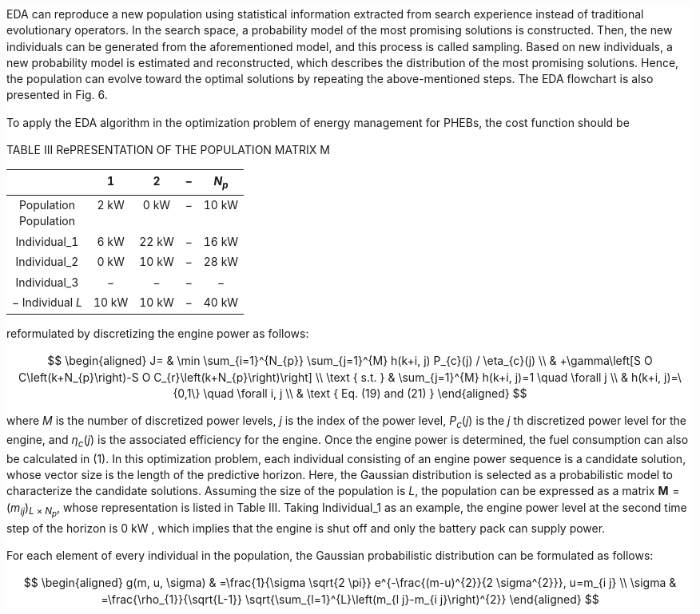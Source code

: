 EDA can reproduce a new population using statistical information extracted from search experience instead of traditional evolutionary operators. In the search space, a probability model of the most promising solutions is constructed. Then, the new individuals can be generated from the aforementioned model, and this process is called sampling. Based on new individuals, a new probability model is estimated and reconstructed, which describes the distribution of the most promising solutions. Hence, the population can evolve toward the optimal solutions by repeating the above-mentioned steps. The EDA flowchart is also presented in Fig. 6.

To apply the EDA algorithm in the optimization problem of energy management for PHEBs, the cost function should be

TABLE III
RePRESENTATION OF THE POPULATION MATRIX M

|  | 1 | 2 | $-$ | $N_{p}$ |
| :--: | :--: | :--: | :--: | :--: |
| Population <br> Population | 2 kW | 0 kW | $-$ | 10 kW |
| Individual_1 | 6 kW | 22 kW | $-$ | 16 kW |
| Individual_2 | 0 kW | 10 kW | $-$ | 28 kW |
| Individual_3 | $-$ | $-$ | $-$ | $-$ |
| $-$ Individual $L$ | 10 kW | 10 kW | $-$ | 40 kW |

reformulated by discretizing the engine power as follows:

$$
\begin{aligned}
J= & \min \sum_{i=1}^{N_{p}} \sum_{j=1}^{M} h(k+i, j) P_{c}(j) / \eta_{c}(j) \\
& +\gamma\left[S O C\left(k+N_{p}\right)-S O C_{r}\left(k+N_{p}\right)\right] \\
\text { s.t. } & \sum_{j=1}^{M} h(k+i, j)=1 \quad \forall j \\
& h(k+i, j)=\{0,1\} \quad \forall i, j \\
& \text { Eq. (19) and (21) }
\end{aligned}
$$

where $M$ is the number of discretized power levels, $j$ is the index of the power level, $P_{c}(j)$ is the $j$ th discretized power level for the engine, and $\eta_{c}(j)$ is the associated efficiency for the engine. Once the engine power is determined, the fuel consumption can also be calculated in (1). In this optimization problem, each individual consisting of an engine power sequence is a candidate solution, whose vector size is the length of the predictive horizon. Here, the Gaussian distribution is selected as a probabilistic model to characterize the candidate solutions. Assuming the size of the population is $L$, the population can be expressed as a matrix $\mathbf{M}=\left(m_{i j}\right)_{L \times N_{p}}$, whose representation is listed in Table III. Taking Individual_1 as an example, the engine power level at the second time step of the horizon is 0 kW , which implies that the engine is shut off and only the battery pack can supply power.

For each element of every individual in the population, the Gaussian probabilistic distribution can be formulated as follows:

$$
\begin{aligned}
g(m, u, \sigma) & =\frac{1}{\sigma \sqrt{2 \pi}} e^{-\frac{(m-u)^{2}}{2 \sigma^{2}}}, u=m_{i j} \\
\sigma & =\frac{\rho_{1}}{\sqrt{L-1}} \sqrt{\sum_{l=1}^{L}\left(m_{l j}-m_{i j}\right)^{2}}
\end{aligned}
$$


[^0]:    Manuscript received 29 November 2021; revised 14 January 2022; accepted 28 February 2022. Date of publication 18 March 2022; date of current version 14 December 2022. Recommended by Technical Editor J. Marshall and Senior Editor X. Chen. This work was supported in part by the National Natural Science Foundation of China under Grant U1764257, and in part by the Foundation for Jiangsu key Laboratory of Traffic and Transportation Security (TTS2021-02). (Corresponding authors: Yingfeng Cai; Xiaodong Sun.)